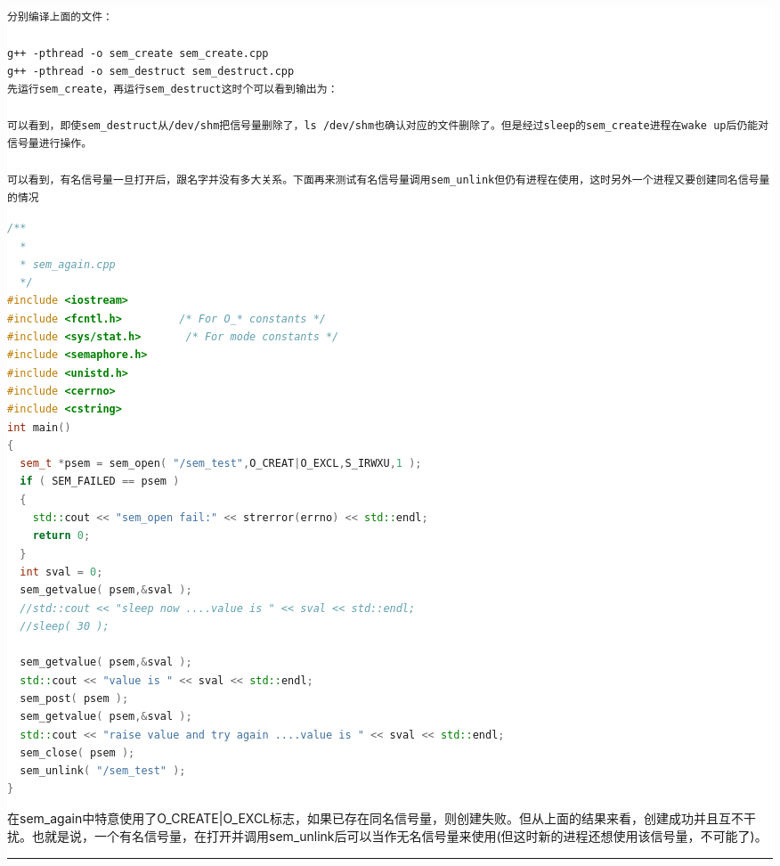 ```
分别编译上面的文件：

g++ -pthread -o sem_create sem_create.cpp
g++ -pthread -o sem_destruct sem_destruct.cpp
先运行sem_create，再运行sem_destruct这时个可以看到输出为：

可以看到，即使sem_destruct从/dev/shm把信号量删除了，ls /dev/shm也确认对应的文件删除了。但是经过sleep的sem_create进程在wake up后仍能对信号量进行操作。

可以看到，有名信号量一旦打开后，跟名字并没有多大关系。下面再来测试有名信号量调用sem_unlink但仍有进程在使用，这时另外一个进程又要创建同名信号量的情况
```

```cpp
/**
  *
  * sem_again.cpp
  */
#include <iostream>
#include <fcntl.h>		   /* For O_* constants */
#include <sys/stat.h>		/* For mode constants */
#include <semaphore.h>
#include <unistd.h>
#include <cerrno>
#include <cstring>
int main()
{
  sem_t *psem = sem_open( "/sem_test",O_CREAT|O_EXCL,S_IRWXU,1 );
  if ( SEM_FAILED == psem )
  {
    std::cout << "sem_open fail:" << strerror(errno) << std::endl;
    return 0;
  }
  int sval = 0;
  sem_getvalue( psem,&sval );
  //std::cout << "sleep now ....value is " << sval << std::endl;
  //sleep( 30 );
  
  sem_getvalue( psem,&sval );
  std::cout << "value is " << sval << std::endl;
  sem_post( psem );
  sem_getvalue( psem,&sval );
  std::cout << "raise value and try again ....value is " << sval << std::endl;
  sem_close( psem );
  sem_unlink( "/sem_test" );
}
```

在sem\_again中特意使用了O\_CREATE|O\_EXCL标志，如果已存在同名信号量，则创建失败。但从上面的结果来看，创建成功并且互不干扰。也就是说，一个有名信号量，在打开并调用sem\_unlink后可以当作无名信号量来使用(但这时新的进程还想使用该信号量，不可能了)。


----
 